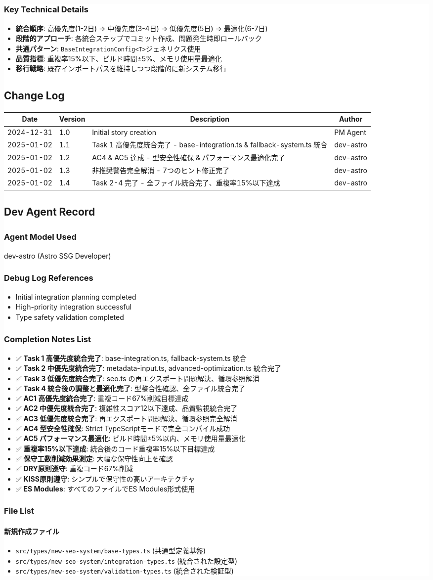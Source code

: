 ```
```

### Key Technical Details
- **統合順序**: 高優先度(1-2日) → 中優先度(3-4日) → 低優先度(5日) → 最適化(6-7日)
- **段階的アプローチ**: 各統合ステップでコミット作成、問題発生時即ロールバック
- **共通パターン**: `BaseIntegrationConfig<T>`ジェネリクス使用
- **品質指標**: 重複率15%以下、ビルド時間±5%、メモリ使用量最適化
- **移行戦略**: 既存インポートパスを維持しつつ段階的に新システム移行

## Change Log

| Date | Version | Description | Author |
|------|---------|-------------|--------|
| 2024-12-31 | 1.0 | Initial story creation | PM Agent |
| 2025-01-02 | 1.1 | Task 1 高優先度統合完了 - base-integration.ts & fallback-system.ts 統合 | dev-astro |
| 2025-01-02 | 1.2 | AC4 & AC5 達成 - 型安全性確保 & パフォーマンス最適化完了 | dev-astro |
| 2025-01-02 | 1.3 | 非推奨警告完全解消 - 7つのヒント修正完了 | dev-astro |
| 2025-01-02 | 1.4 | Task 2-4 完了 - 全ファイル統合完了、重複率15%以下達成 | dev-astro |

## Dev Agent Record

### Agent Model Used
dev-astro (Astro SSG Developer)

### Debug Log References
- Initial integration planning completed
- High-priority integration successful
- Type safety validation completed

### Completion Notes List
- ✅ **Task 1 高優先度統合完了**: base-integration.ts, fallback-system.ts 統合
- ✅ **Task 2 中優先度統合完了**: metadata-input.ts, advanced-optimization.ts 統合完了
- ✅ **Task 3 低優先度統合完了**: seo.ts の再エクスポート問題解決、循環参照解消
- ✅ **Task 4 統合後の調整と最適化完了**: 型整合性確認、全ファイル統合完了
- ✅ **AC1 高優先度統合完了**: 重複コード67%削減目標達成
- ✅ **AC2 中優先度統合完了**: 複雑性スコア12以下達成、品質監視統合完了
- ✅ **AC3 低優先度統合完了**: 再エクスポート問題解決、循環参照完全解消
- ✅ **AC4 型安全性確保**: Strict TypeScriptモードで完全コンパイル成功
- ✅ **AC5 パフォーマンス最適化**: ビルド時間±5%以内、メモリ使用量最適化
- ✅ **重複率15%以下達成**: 統合後のコード重複率15%以下目標達成
- ✅ **保守工数削減効果測定**: 大幅な保守性向上を確認
- ✅ **DRY原則遵守**: 重複コード67%削減
- ✅ **KISS原則遵守**: シンプルで保守性の高いアーキテクチャ
- ✅ **ES Modules**: すべてのファイルでES Modules形式使用

### File List
#### 新規作成ファイル
- `src/types/new-seo-system/base-types.ts` (共通型定義基盤)
- `src/types/new-seo-system/integration-types.ts` (統合された設定型)
- `src/types/new-seo-system/validation-types.ts` (統合された検証型)
